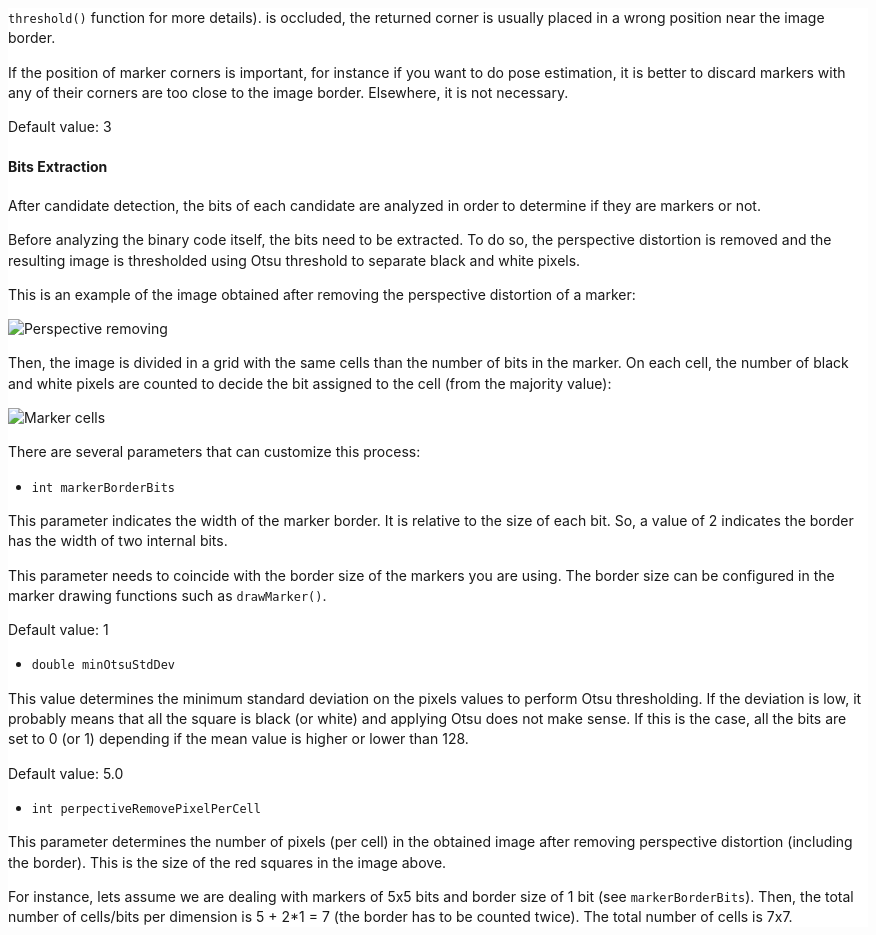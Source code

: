 ```threshold()``` function for more details).
is occluded, the returned corner is usually placed in a wrong position near the image border.

If the position of marker corners is important, for instance if you want to do pose estimation, it is
better to discard markers with any of their corners are too close to the image border. Elsewhere, it is not necessary.

Default value: 3


#### Bits Extraction

After candidate detection, the bits of each candidate are analyzed in order to determine if they
are markers or not.

Before analyzing the binary code itself, the bits need to be extracted. To do so, the perspective
distortion is removed and the resulting image is thresholded using Otsu threshold to separate
black and white pixels.

This is an example of the image obtained after removing the perspective distortion of a marker:

![Perspective removing](images/removeperspective.png)

Then, the image is divided in a grid with the same cells than the number of bits in the marker.
On each cell, the number of black and white pixels are counted to decide the bit assigned to the cell (from the majority value):

![Marker cells](images/bitsextraction1.png)

There are several parameters that can customize this process:

- ```int markerBorderBits```

This parameter indicates the width of the marker border. It is relative to the size of each bit. So, a
value of 2 indicates the border has the width of two internal bits.

This parameter needs to coincide with the border size of the markers you are using. The border size
can be configured in the marker drawing functions such as ```drawMarker()```.

Default value: 1

- ```double minOtsuStdDev```

This value determines the minimum standard deviation on the pixels values to perform Otsu
thresholding. If the deviation is low, it probably means that all the square is black (or white)
and applying Otsu does not make sense. If this is the case, all the bits are set to 0 (or 1)
depending if the mean value is higher or lower than 128.

Default value: 5.0

 - ```int perpectiveRemovePixelPerCell```

This parameter determines the number of pixels (per cell) in the obtained image after removing perspective
distortion (including the border). This is the size of the red squares in the image above.

For instance, lets assume we are dealing with markers of 5x5 bits and border size of 1 bit
(see ```markerBorderBits```). Then, the total number of cells/bits per dimension is 5 + 2*1 = 7 (the border
has to be counted twice). The total number of cells is 7x7.

```